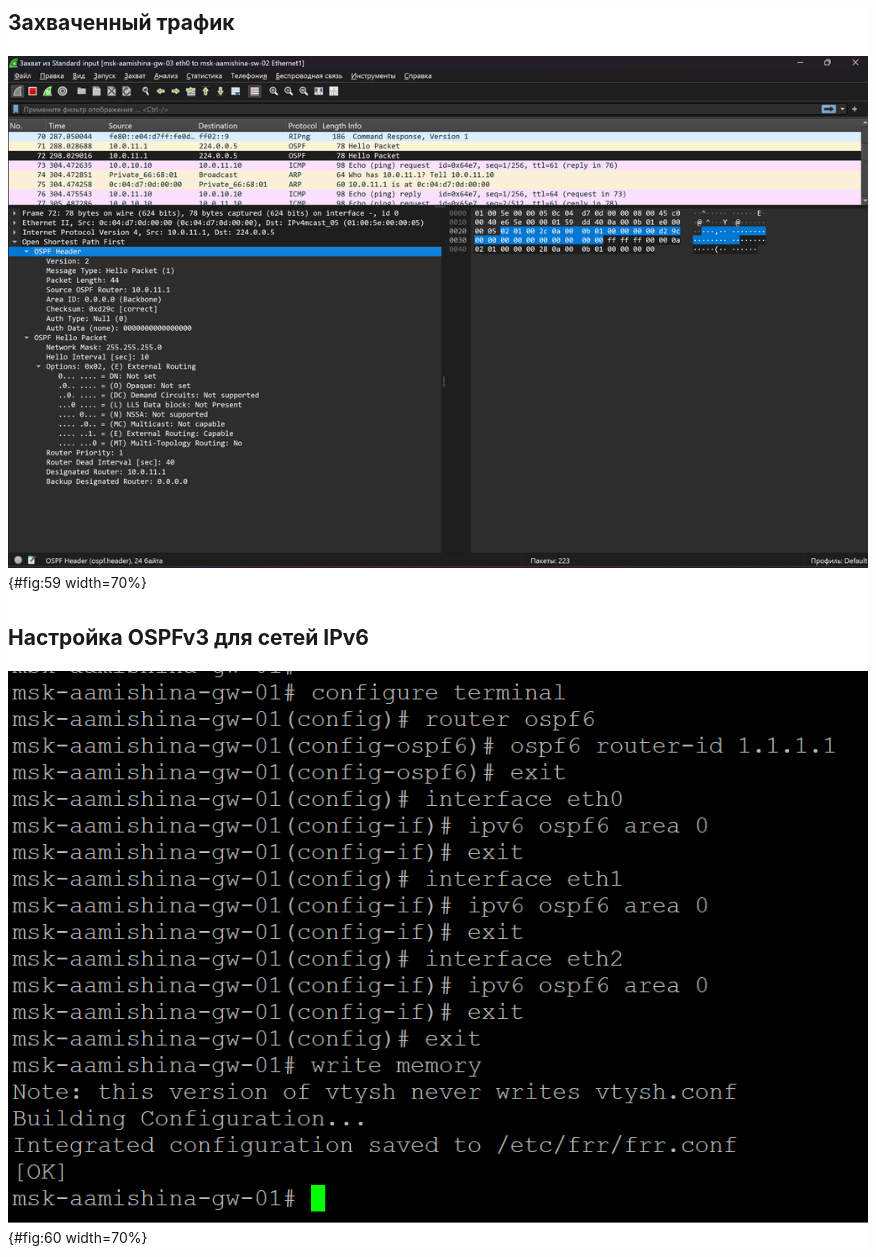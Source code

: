 ## Захваченный трафик

![Захваченный трафик](image/59.png){#fig:59 width=70%}

## Настройка OSPFv3 для сетей IPv6

![Настройка OSPFv3 для сетей IPv6 на маршрутизаторе 1](image/60.png){#fig:60 width=70%}
